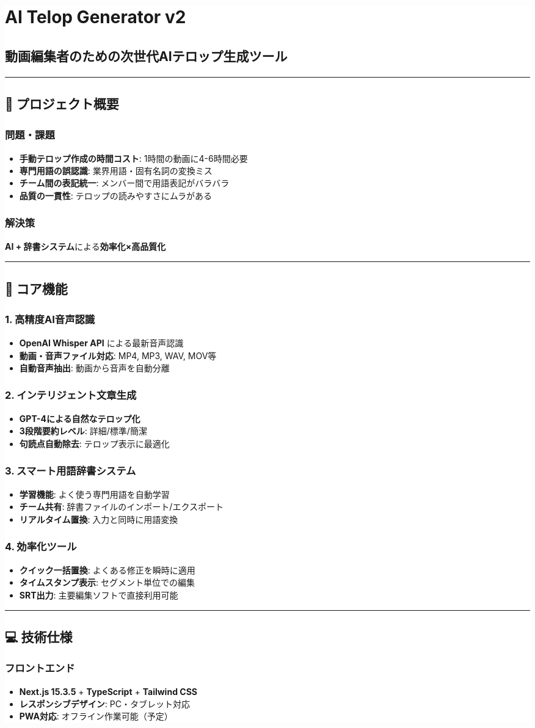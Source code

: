# AI Telop Generator v2
## 動画編集者のための次世代AIテロップ生成ツール

---

## 🎯 プロジェクト概要

### 問題・課題
- **手動テロップ作成の時間コスト**: 1時間の動画に4-6時間必要
- **専門用語の誤認識**: 業界用語・固有名詞の変換ミス
- **チーム間の表記統一**: メンバー間で用語表記がバラバラ
- **品質の一貫性**: テロップの読みやすさにムラがある

### 解決策
**AI + 辞書システム**による**効率化×高品質化**

---

## 🚀 コア機能

### 1. 高精度AI音声認識
- **OpenAI Whisper API** による最新音声認識
- **動画・音声ファイル対応**: MP4, MP3, WAV, MOV等
- **自動音声抽出**: 動画から音声を自動分離

### 2. インテリジェント文章生成
- **GPT-4による自然なテロップ化**
- **3段階要約レベル**: 詳細/標準/簡潔
- **句読点自動除去**: テロップ表示に最適化

### 3. スマート用語辞書システム
- **学習機能**: よく使う専門用語を自動学習
- **チーム共有**: 辞書ファイルのインポート/エクスポート
- **リアルタイム置換**: 入力と同時に用語変換

### 4. 効率化ツール
- **クイック一括置換**: よくある修正を瞬時に適用
- **タイムスタンプ表示**: セグメント単位での編集
- **SRT出力**: 主要編集ソフトで直接利用可能

---

## 💻 技術仕様

### フロントエンド
- **Next.js 15.3.5** + **TypeScript** + **Tailwind CSS**
- **レスポンシブデザイン**: PC・タブレット対応
- **PWA対応**: オフライン作業可能（予定）
